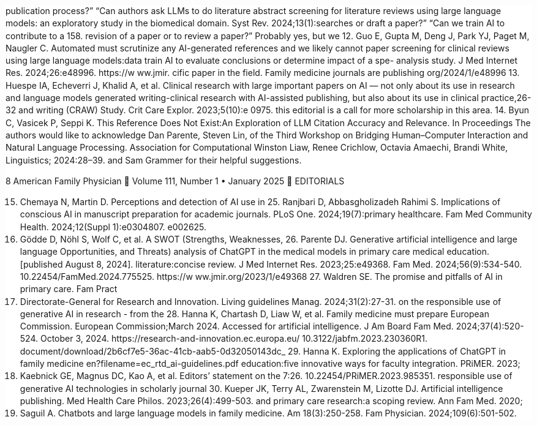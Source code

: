 publication process?” “Can authors ask LLMs to do literature               abstract screening for literature reviews using large language models:​
                                                                           an exploratory study in the biomedical domain. Syst Rev. 2024;​13(1):​
searches or draft a paper?” “Can we train AI to contribute to a
                                                                           158.
revision of a paper or to review a paper?” Probably yes, but we        12. Guo E, Gupta M, Deng J, Park YJ, Paget M, Naugler C. Automated
must scrutinize any AI-generated references and we likely cannot           paper screening for clinical reviews using large language models:​data
train AI to evaluate conclusions or determine impact of a spe-             analysis study. J Med Internet Res. 2024;​26:​e48996. https://​w ww.jmir.
cific paper in the field. Family medicine journals are publishing          org/2024/1/e48996
                                                                       13. Huespe IA, Echeverri J, Khalid A, et al. Clinical research with large
important papers on AI — not only about its use in research and
                                                                           language models generated writing-clinical research with AI-assisted
publishing, but also about its use in clinical practice,26-32 and          writing (CRAW) Study. Crit Care Explor. 2023;​5(10):​e 0975.
this editorial is a call for more scholarship in this area.            14. Byun C, Vasicek P, Seppi K. This Reference Does Not Exist:​An
                                                                           Exploration of LLM Citation Accuracy and Relevance. In Proceedings
The authors would like to acknowledge Dan Parente, Steven Lin,             of the Third Workshop on Bridging Human–Computer Interaction
                                                                           and Natural Language Processing. Association for Computational
Winston Liaw, Renee Crichlow, Octavia Amaechi, Brandi White,
                                                                           Linguistics;​ 2024:​28–39.
and Sam Grammer for their helpful suggestions.


8 American Family Physician	                                                                             Volume 111, Number 1 • January 2025
                                                                                                                                          EDITORIALS

15. Chemaya N, Martin D. Perceptions and detection of AI use in              25. Ranjbari D, Abbasgholizadeh Rahimi S. Implications of conscious AI in
    manuscript preparation for academic journals. PLoS One. 2024;​19(7):​        primary healthcare. Fam Med Community Health. 2024;​12(Suppl 1):​
    e0304807.                                                                    e002625.
16. Gödde D, Nöhl S, Wolf C, et al. A SWOT (Strengths, Weaknesses,           26. Parente DJ. Generative artificial intelligence and large language
    Opportunities, and Threats) analysis of ChatGPT in the medical               models in primary care medical education. [published August 8, 2024].
    literature:​concise review. J Med Internet Res. 2023;​25:​e49368.            Fam Med. 2024;​56(9):​534-540. 10.22454/FamMed.2024.775525.
    https://​w ww.jmir.org/2023/1/e49368                                     27. Waldren SE. The promise and pitfalls of AI in primary care. Fam Pract
17. Directorate-General for Research and Innovation. Living guidelines           Manag. 2024;​31(2):​27-31.
    on the responsible use of generative AI in research - from the           28. Hanna K, Chartash D, Liaw W, et al. Family medicine must prepare
    European Commission. European Commission;​March 2024. Accessed               for artificial intelligence. J Am Board Fam Med. 2024;​37(4):​520-524.
    October 3, 2024. https://​research-and-innovation.ec.europa.eu/              10.3122/jabfm.2023.230360R1.
    document/download/2b6cf7e5-36ac-41cb-aab5-0d32050143dc_
                                                                             29. Hanna K. Exploring the applications of ChatGPT in family medicine
    en?filename=ec_rtd_ai-guidelines.pdf
                                                                                 education:​five innovative ways for faculty integration. PRiMER. 2023;​
18. Kaebnick GE, Magnus DC, Kao A, et al. Editors’ statement on the              7:​26. 10.22454/PRiMER.2023.985351.
    responsible use of generative AI technologies in scholarly journal
                                                                             30. Kueper JK, Terry AL, Zwarenstein M, Lizotte DJ. Artificial intelligence
    publishing. Med Health Care Philos. 2023;​26(4):​499-503.
                                                                                 and primary care research:​a scoping review. Ann Fam Med. 2020;​
19. Saguil A. Chatbots and large language models in family medicine. Am          18(3):​250-258.
    Fam Physician. 2024;​109(6):​501-502.